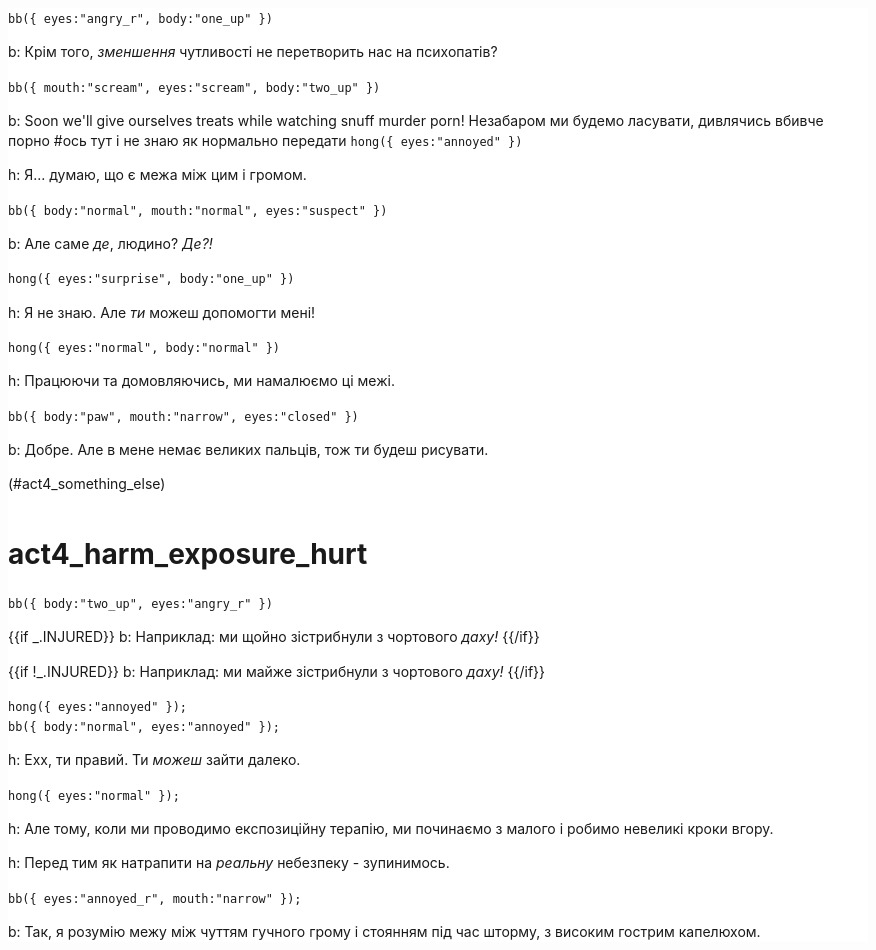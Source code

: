 `bb({ eyes:"angry_r", body:"one_up" })`

b: Крім того, *зменшення* чутливості не перетворить нас на психопатів?

`bb({ mouth:"scream", eyes:"scream", body:"two_up" })`

b: Soon we'll give ourselves treats while watching snuff murder porn!
Незабаром ми будемо ласувати, дивлячись вбивче порно #ось тут і не знаю як нормально передати
`hong({ eyes:"annoyed" })`

h: Я... думаю, що є межа між цим і громом.

`bb({ body:"normal", mouth:"normal", eyes:"suspect" })`

b: Але саме *де*, людино? *Де?!*

`hong({ eyes:"surprise", body:"one_up" })`

h: Я не знаю. Але *ти* можеш допомогти мені!

`hong({ eyes:"normal", body:"normal" })`

h: Працюючи та домовляючись, ми намалюємо ці межі.

`bb({ body:"paw", mouth:"narrow", eyes:"closed" })`

b: Добре. Але в мене немає великих пальців, тож ти будеш рисувати.

(#act4_something_else)

# act4_harm_exposure_hurt

`bb({ body:"two_up", eyes:"angry_r" })`

{{if _.INJURED}}
b: Наприклад: ми щойно зістрибнули з чортового *даху!*
{{/if}}

{{if !_.INJURED}}
b: Наприклад: ми майже зістрибнули з чортового *даху!*
{{/if}}

```
hong({ eyes:"annoyed" });
bb({ body:"normal", eyes:"annoyed" });
```

h: Ехх, ти правий. Ти *можеш* зайти далеко.

`hong({ eyes:"normal" });`

h: Але тому, коли ми проводимо експозиційну терапію, ми починаємо з малого і робимо невеликі кроки вгору.

h: Перед тим як натрапити на *реальну* небезпеку - зупинимось.

`bb({ eyes:"annoyed_r", mouth:"narrow" });`

b: Так, я розумію межу між чуттям гучного грому і стоянням під час шторму, з високим гострим капелюхом.
